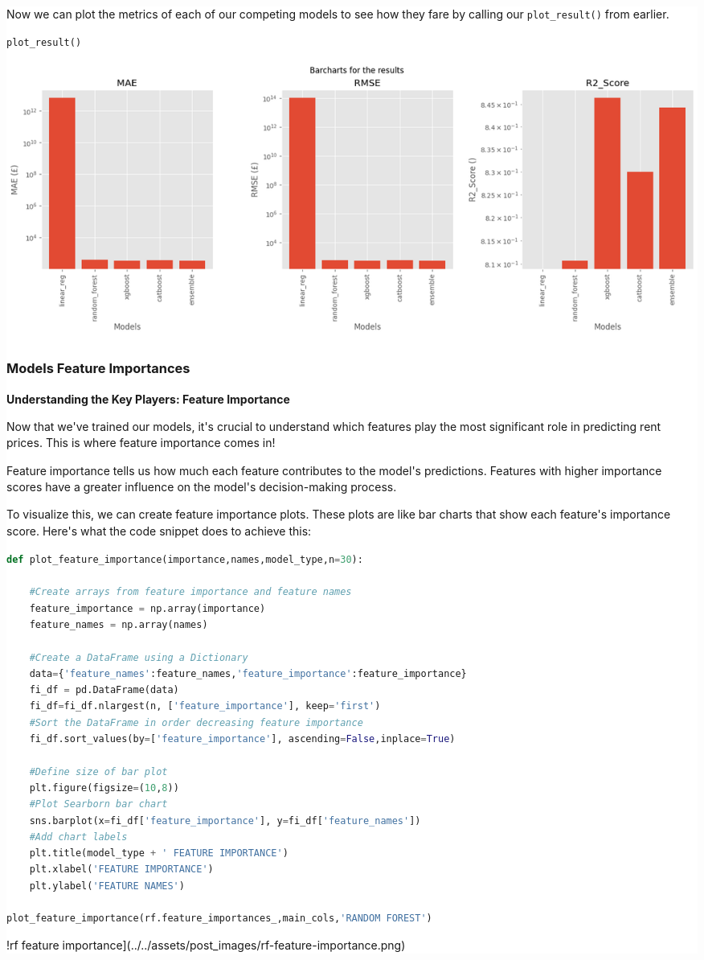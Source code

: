 Now we can plot the metrics of each of our competing models to see how they fare by calling our `plot_result()` from earlier.
```python
plot_result()
```
![model results](../../assets/post_images/model-results.png)

### Models Feature Importances

**Understanding the Key Players: Feature Importance**

Now that we've trained our models, it's crucial to understand which features play the most significant role in predicting rent prices. This is where feature importance comes in!

Feature importance tells us how much each feature contributes to the model's predictions. Features with higher importance scores have a greater influence on the model's decision-making process.

To visualize this, we can create feature importance plots. These plots are like bar charts that show each feature's importance score. Here's what the code snippet does to achieve this:

```python
def plot_feature_importance(importance,names,model_type,n=30):

    #Create arrays from feature importance and feature names
    feature_importance = np.array(importance)
    feature_names = np.array(names)

    #Create a DataFrame using a Dictionary
    data={'feature_names':feature_names,'feature_importance':feature_importance}
    fi_df = pd.DataFrame(data)
    fi_df=fi_df.nlargest(n, ['feature_importance'], keep='first')
    #Sort the DataFrame in order decreasing feature importance
    fi_df.sort_values(by=['feature_importance'], ascending=False,inplace=True)

    #Define size of bar plot
    plt.figure(figsize=(10,8))
    #Plot Searborn bar chart
    sns.barplot(x=fi_df['feature_importance'], y=fi_df['feature_names'])
    #Add chart labels
    plt.title(model_type + ' FEATURE IMPORTANCE')
    plt.xlabel('FEATURE IMPORTANCE')
    plt.ylabel('FEATURE NAMES')

plot_feature_importance(rf.feature_importances_,main_cols,'RANDOM FOREST')
```
!rf feature importance](../../assets/post_images/rf-feature-importance.png)
